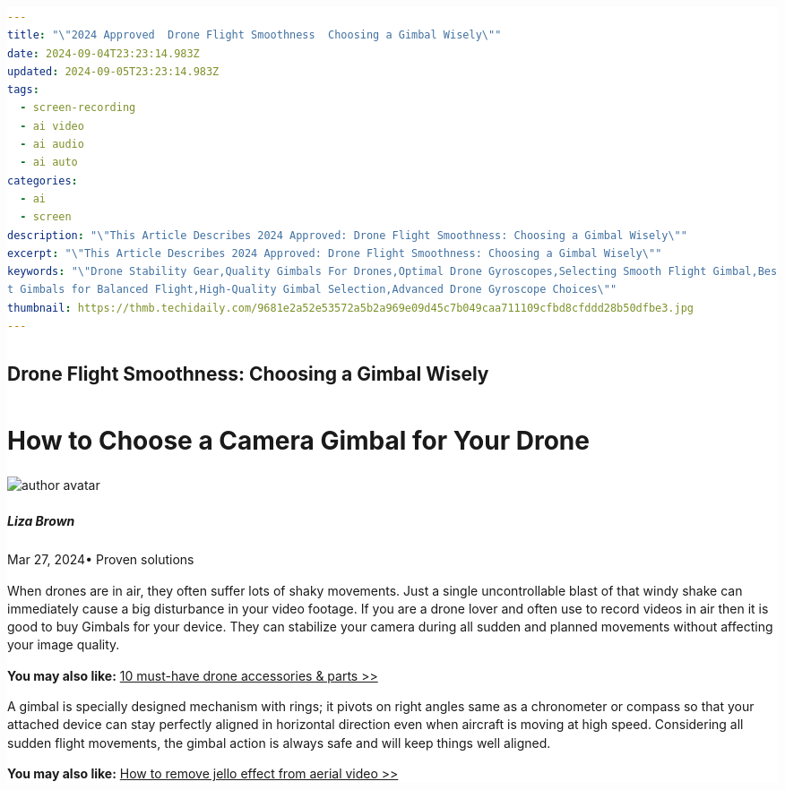 ```yaml
---
title: "\"2024 Approved  Drone Flight Smoothness  Choosing a Gimbal Wisely\""
date: 2024-09-04T23:23:14.983Z
updated: 2024-09-05T23:23:14.983Z
tags: 
  - screen-recording
  - ai video
  - ai audio
  - ai auto
categories: 
  - ai
  - screen
description: "\"This Article Describes 2024 Approved: Drone Flight Smoothness: Choosing a Gimbal Wisely\""
excerpt: "\"This Article Describes 2024 Approved: Drone Flight Smoothness: Choosing a Gimbal Wisely\""
keywords: "\"Drone Stability Gear,Quality Gimbals For Drones,Optimal Drone Gyroscopes,Selecting Smooth Flight Gimbal,Best Gimbals for Balanced Flight,High-Quality Gimbal Selection,Advanced Drone Gyroscope Choices\""
thumbnail: https://thmb.techidaily.com/9681e2a52e53572a5b2a969e09d45c7b049caa711109cfbd8cfddd28b50dfbe3.jpg
---
```


## Drone Flight Smoothness: Choosing a Gimbal Wisely

# How to Choose a Camera Gimbal for Your Drone

![author avatar](https://lh5.googleusercontent.com/-AIMmjowaFs4/AAAAAAAAAAI/AAAAAAAAABc/Y5UmwDaI7HU/s250-c-k/photo.jpg)

##### Liza Brown

 Mar 27, 2024• Proven solutions

 When drones are in air, they often suffer lots of shaky movements. Just a single uncontrollable blast of that windy shake can immediately cause a big disturbance in your video footage. If you are a drone lover and often use to record videos in air then it is good to buy Gimbals for your device. They can stabilize your camera during all sudden and planned movements without affecting your image quality.

**You may also like:** [10 must-have drone accessories & parts >>](https://tools.techidaily.com/wondershare/filmora/download/)

 A gimbal is specially designed mechanism with rings; it pivots on right angles same as a chronometer or compass so that your attached device can stay perfectly aligned in horizontal direction even when aircraft is moving at high speed. Considering all sudden flight movements, the gimbal action is always safe and will keep things well aligned.

**You may also like:** [How to remove jello effect from aerial video >>](https://tools.techidaily.com/wondershare/filmora/download/)
